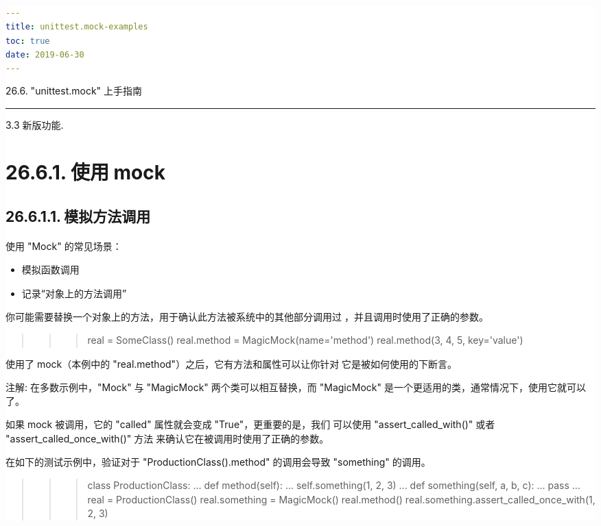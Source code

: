 ```yaml
---
title: unittest.mock-examples
toc: true
date: 2019-06-30
---
```

26.6. "unittest.mock" 上手指南
******************************

3.3 新版功能.


26.6.1. 使用 mock
=================


26.6.1.1. 模拟方法调用
----------------------

使用 "Mock" 的常见场景：

* 模拟函数调用

* 记录“对象上的方法调用”

你可能需要替换一个对象上的方法，用于确认此方法被系统中的其他部分调用过
，并且调用时使用了正确的参数。

>>> real = SomeClass()
>>> real.method = MagicMock(name='method')
>>> real.method(3, 4, 5, key='value')
<MagicMock name='method()' id='...'>

使用了 mock（本例中的 "real.method"）之后，它有方法和属性可以让你针对
它是被如何使用的下断言。

注解: 在多数示例中，"Mock" 与 "MagicMock" 两个类可以相互替换，而
  "MagicMock" 是一个更适用的类，通常情况下，使用它就可以了。

如果 mock 被调用，它的 "called" 属性就会变成 "True"，更重要的是，我们
可以使用 "assert_called_with()" 或者 "assert_called_once_with()" 方法
来确认它在被调用时使用了正确的参数。

在如下的测试示例中，验证对于 "ProductionClass().method" 的调用会导致
"something" 的调用。

>>> class ProductionClass:
...     def method(self):
...         self.something(1, 2, 3)
...     def something(self, a, b, c):
...         pass
...
>>> real = ProductionClass()
>>> real.something = MagicMock()
>>> real.method()
>>> real.something.assert_called_once_with(1, 2, 3)
